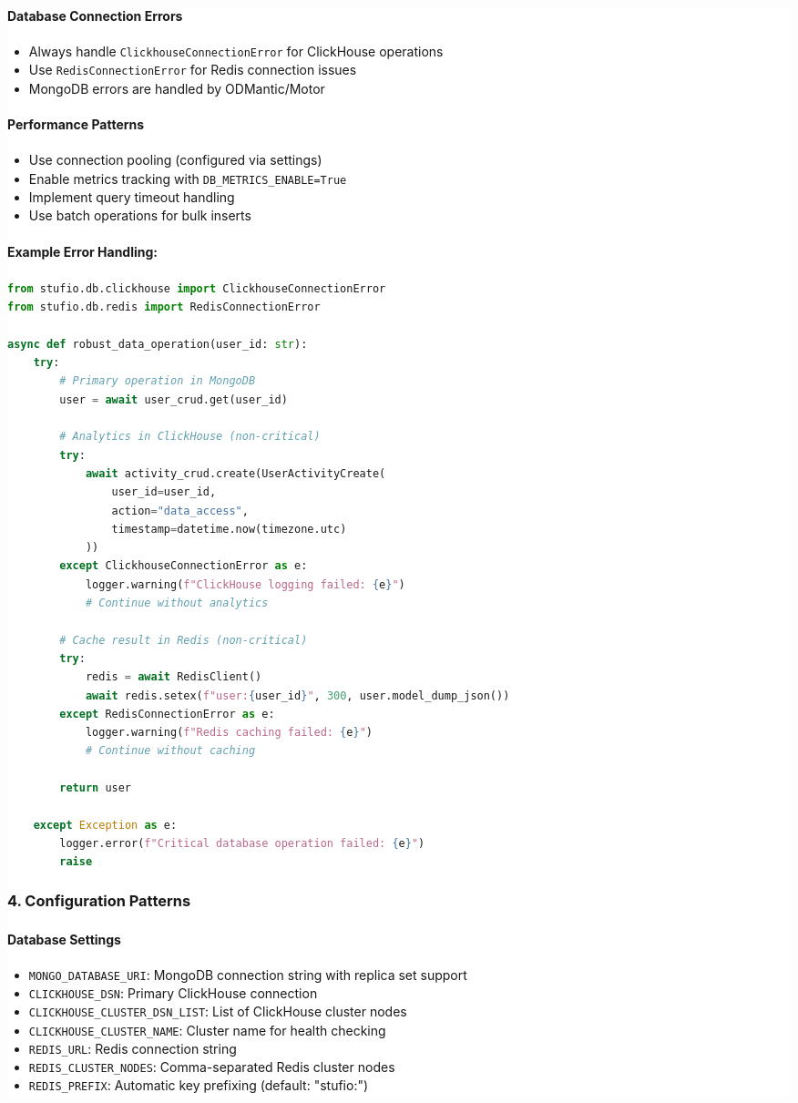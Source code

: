 #### Database Connection Errors
- Always handle `ClickhouseConnectionError` for ClickHouse operations
- Use `RedisConnectionError` for Redis connection issues
- MongoDB errors are handled by ODMantic/Motor

#### Performance Patterns
- Use connection pooling (configured via settings)
- Enable metrics tracking with `DB_METRICS_ENABLE=True`
- Implement query timeout handling
- Use batch operations for bulk inserts

#### Example Error Handling:
```python
from stufio.db.clickhouse import ClickhouseConnectionError
from stufio.db.redis import RedisConnectionError

async def robust_data_operation(user_id: str):
    try:
        # Primary operation in MongoDB
        user = await user_crud.get(user_id)
        
        # Analytics in ClickHouse (non-critical)
        try:
            await activity_crud.create(UserActivityCreate(
                user_id=user_id,
                action="data_access",
                timestamp=datetime.now(timezone.utc)
            ))
        except ClickhouseConnectionError as e:
            logger.warning(f"ClickHouse logging failed: {e}")
            # Continue without analytics
        
        # Cache result in Redis (non-critical)
        try:
            redis = await RedisClient()
            await redis.setex(f"user:{user_id}", 300, user.model_dump_json())
        except RedisConnectionError as e:
            logger.warning(f"Redis caching failed: {e}")
            # Continue without caching
            
        return user
        
    except Exception as e:
        logger.error(f"Critical database operation failed: {e}")
        raise
```

### 4. Configuration Patterns

#### Database Settings
- `MONGO_DATABASE_URI`: MongoDB connection string with replica set support
- `CLICKHOUSE_DSN`: Primary ClickHouse connection
- `CLICKHOUSE_CLUSTER_DSN_LIST`: List of ClickHouse cluster nodes
- `CLICKHOUSE_CLUSTER_NAME`: Cluster name for health checking
- `REDIS_URL`: Redis connection string
- `REDIS_CLUSTER_NODES`: Comma-separated Redis cluster nodes
- `REDIS_PREFIX`: Automatic key prefixing (default: "stufio:")
